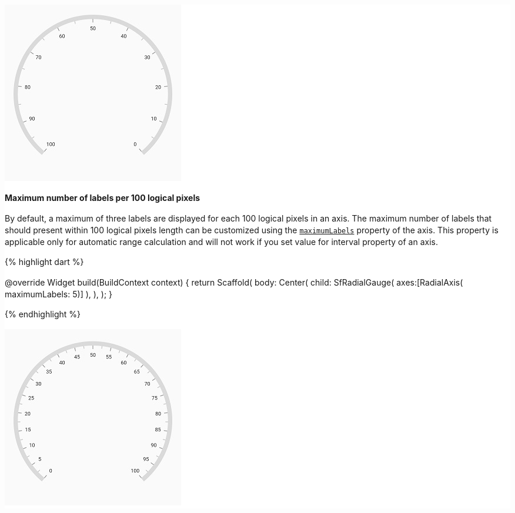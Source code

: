 ![axis direction](images/axis/axis_inversed.jpg)

**Maximum number of labels per 100 logical pixels**

By default, a maximum of three labels are displayed for each 100 logical pixels in an axis. The maximum number of labels that should present within 100 logical pixels length can be customized using the [`maximumLabels`](https://pub.dev/documentation/syncfusion_flutter_gauges/latest/gauges/RadialAxis/maximumLabels.html) property of the axis. This property is applicable only for automatic range calculation and will not work if you set value for interval property of an axis.

{% highlight dart %}

@override
Widget build(BuildContext context) {
  return Scaffold(
    body: Center(
     child: SfRadialGauge(
       axes:<RadialAxis>[RadialAxis( maximumLabels: 5)]
      ),
    ),
  );
}

{% endhighlight %}

![axis maximum labels](images/axis/axis_maximumlabels.jpg)
